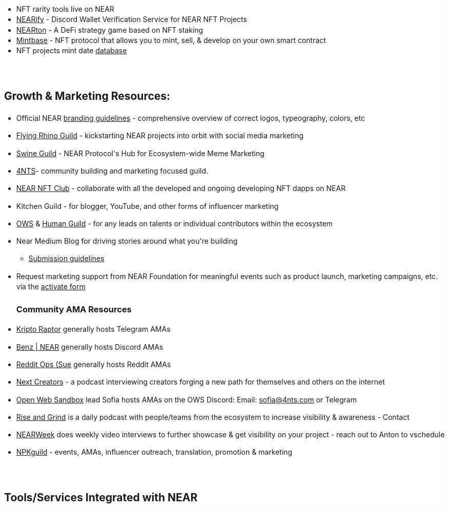    * NFT rarity tools live on NEAR
* [NEARify](https://twitter.com/NEARify_me) - Discord Wallet Verification Service for NEAR NFT Projects
* [NEARton](https://twitter.com/MetaNEARton) - A DeFi strategy game based on NFT staking
* [Mintbase](https://www.mintbase.io/) - NFT protocol that allows you to mint, sell, & develop on your own smart contract
* NFT projects mint date [database](https://docs.google.com/spreadsheets/d/1Aer2mmqyD4ZL32vmLt2c0SNk6_XBntG3W78WN-JLGjM/edit#gid=0)


<br />


## Growth & Marketing Resources: 

* Official NEAR [branding guidelines](https://near.org/brand/) - comprehensive overview of correct logos, typeography, colors, etc
* [Flying Rhino Guild](https://www.flyingrhinomedia.com/) - kickstarting NEAR projects into orbit with social media marketing
* [Swine Guild](https://swineguild.com/) - NEAR Protocol's Hub for Ecosystem-wide Meme Marketing
* [4NTS](https://nearguilds.com/about/)- community building and marketing focused guild.
* [NEAR NFT Club](https://nearnft.club/) - collaborate with all the developed and ongoing developing NFT dapps on NEAR
* Kitchen Guild - for blogger, YouTube, and other forms of influencer marketing
* [OWS](https://near.org/sandbox/) & [Human Guild](https://humanguild.io/) - for any leads on talents or individual contributors within the ecosystem
* Near Medium Blog for driving stories around what you're building
   * [Submission guidelines](https://docs.google.com/document/d/1MNy9PikQWHLiXQyDs-E7ijeA79rsBZ2TY3wzh6GGG08/edit?usp=sharing)
* Request marketing support from NEAR Foundation for meaningful events such as product launch, marketing campaigns, etc. via the [activate form](https://near.org/activate/)

   ### Community AMA Resources

* [Kripto Raptor](https://t.me/Kripto_Raptor) generally hosts Telegram AMAs
* [Benz | NEAR](https://discordapp.com/users/691082062865891428/) generally hosts Discord AMAs
* [Reddit Ops (Sue](http://t.me/seriousbusinessusername) generally hosts Reddit AMAs
* [Next Creators](https://nextcreators.simplecast.com/) - a podcast interviewing creators forging a new path for themselves and others on the internet
* [Open Web Sandbox](https://near.org/sandbox/) lead Sofia hosts AMAs on the OWS Discord: Email: sofia@4nts.com or Telegram
* [Rise and Grind](https://twitter.com/risengrind_near) is a daily podcast with people/teams from the ecosystem to increase visibility & awareness - Contact
* [NEARWeek](https://twitter.com/NEARWEEK) does weekly video interviews to further showcase & get visibility on your project - reach out to Anton to vschedule
* [NPKguild](https://t.me/damboy22) - events, AMAs, influencer outreach, translation, promotion & marketing

<br />


## Tools/Services Integrated with NEAR
